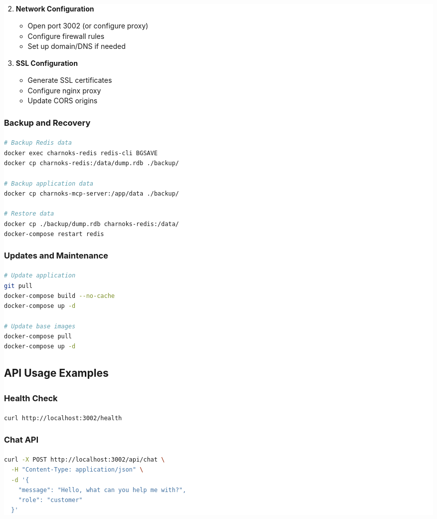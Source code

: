 2. **Network Configuration**
   - Open port 3002 (or configure proxy)
   - Configure firewall rules
   - Set up domain/DNS if needed

3. **SSL Configuration**
   - Generate SSL certificates
   - Configure nginx proxy
   - Update CORS origins

### Backup and Recovery
```bash
# Backup Redis data
docker exec charnoks-redis redis-cli BGSAVE
docker cp charnoks-redis:/data/dump.rdb ./backup/

# Backup application data
docker cp charnoks-mcp-server:/app/data ./backup/

# Restore data
docker cp ./backup/dump.rdb charnoks-redis:/data/
docker-compose restart redis
```

### Updates and Maintenance
```bash
# Update application
git pull
docker-compose build --no-cache
docker-compose up -d

# Update base images
docker-compose pull
docker-compose up -d
```

## API Usage Examples

### Health Check
```bash
curl http://localhost:3002/health
```

### Chat API
```bash
curl -X POST http://localhost:3002/api/chat \
  -H "Content-Type: application/json" \
  -d '{
    "message": "Hello, what can you help me with?",
    "role": "customer"
  }'
```
